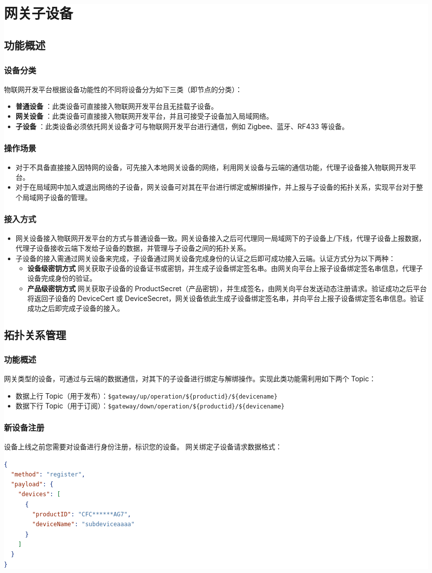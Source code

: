 # 网关子设备

## 功能概述

### 设备分类

物联网开发平台根据设备功能性的不同将设备分为如下三类（即节点的分类）：

* **普通设备** ：此类设备可直接接入物联网开发平台且无挂载子设备。
* **网关设备** ：此类设备可直接接入物联网开发平台，并且可接受子设备加入局域网络。
* **子设备** ：此类设备必须依托网关设备才可与物联网开发平台进行通信，例如 Zigbee、蓝牙、RF433 等设备。

### 操作场景

* 对于不具备直接接入因特网的设备，可先接入本地网关设备的网络，利用网关设备与云端的通信功能，代理子设备接入物联网开发平台。
* 对于在局域网中加入或退出网络的子设备，网关设备可对其在平台进行绑定或解绑操作，并上报与子设备的拓扑关系，实现平台对于整个局域网子设备的管理。

### 接入方式

* 网关设备接入物联网开发平台的方式与普通设备一致。网关设备接入之后可代理同一局域网下的子设备上/下线，代理子设备上报数据，代理子设备接收云端下发给子设备的数据，并管理与子设备之间的拓扑关系。
* 子设备的接入需通过网关设备来完成，子设备通过网关设备完成身份的认证之后即可成功接入云端。认证方式分为以下两种：
  * **设备级密钥方式**
    网关获取子设备的设备证书或密钥，并生成子设备绑定签名串。由网关向平台上报子设备绑定签名串信息，代理子设备完成身份的验证。
  * **产品级密钥方式**
    网关获取子设备的 ProductSecret（产品密钥），并生成签名，由网关向平台发送动态注册请求。验证成功之后平台将返回子设备的
    DeviceCert 或 DeviceSecret，网关设备依此生成子设备绑定签名串，并向平台上报子设备绑定签名串信息。验证成功之后即完成子设备的接入。

## 拓扑关系管理

### 功能概述

网关类型的设备，可通过与云端的数据通信，对其下的子设备进行绑定与解绑操作。实现此类功能需利用如下两个 Topic：

* 数据上行 Topic（用于发布）：`$gateway/up/operation/${productid}/${devicename}`
* 数据下行 Topic（用于订阅）：`$gateway/down/operation/${productid}/${devicename}`

### 新设备注册
设备上线之前您需要对设备进行身份注册，标识您的设备。
网关绑定子设备请求数据格式：
```json
{
  "method": "register",
  "payload": {
    "devices": [
      {
        "productID": "CFC******AG7",
        "deviceName": "subdeviceaaaa"
      }
    ]
  }
}
```
